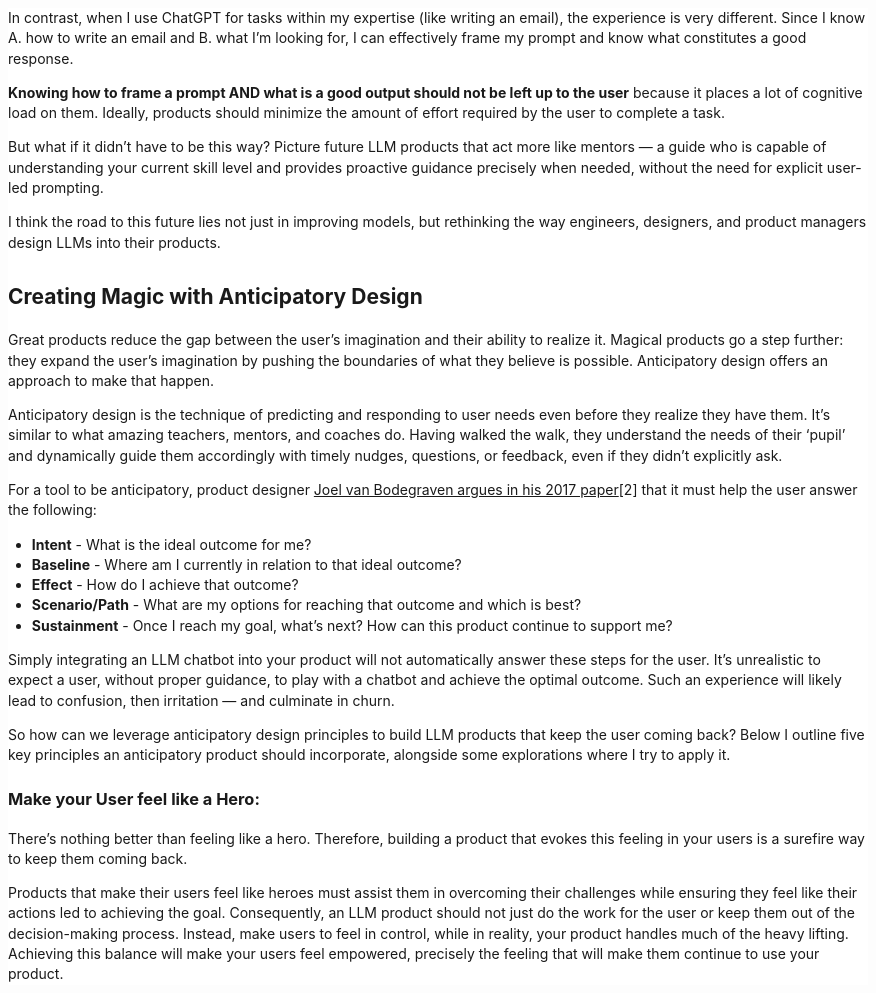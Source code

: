 In contrast, when I use ChatGPT for tasks within my expertise (like writing an email), the experience is very different. Since I know A. how to write an email and B. what I’m looking for, I can effectively frame my prompt and know what constitutes a good response.

__Knowing how to frame a prompt AND what is a good output should not be left up to the user__ because it places a lot of cognitive load on them. Ideally, products should minimize the amount of effort required by the user to complete a task. 

But what if it didn’t have to be this way? Picture future LLM products that act more like mentors — a guide who is capable of understanding your current skill level and provides proactive guidance precisely when needed, without the need for explicit user-led prompting. 

I think the road to this future lies not just in improving models, but rethinking the way engineers, designers, and product managers design LLMs into their products. 

## Creating Magic with Anticipatory Design

Great products reduce the gap between the user’s imagination and their ability to realize it. Magical products go a step further: they expand the user’s imagination by pushing the boundaries of what they believe is possible. Anticipatory design offers an approach to make that happen.

Anticipatory design is the technique of predicting and responding to user needs even before they realize they have them. It’s similar to what amazing teachers, mentors, and coaches do. Having walked the walk, they understand the needs of their ‘pupil’ and dynamically guide them accordingly with timely nudges, questions, or feedback, even if they didn’t explicitly ask. 

For a tool to be anticipatory, product designer [Joel van Bodegraven argues in his 2017 paper](https://aaai.org/papers/15352-15352-how-anticipatory-design-will-challenge-our-relationship-with-technology/)[2] that it must help the user answer the following:

- __Intent__ - What is the ideal outcome for me?                         
- __Baseline__ - Where am I currently in relation to that ideal outcome?
- __Effect__ - How do I achieve that outcome?                           
- __Scenario/Path__ - What are my options for reaching that outcome and which is best?
- __Sustainment__ - Once I reach my goal, what’s next? How can this product continue to support me?

Simply integrating an LLM chatbot into your product will not automatically answer these steps for the user. It’s unrealistic to expect a user, without proper guidance, to play with a chatbot and achieve the optimal outcome. Such an experience will likely lead to confusion, then irritation — and culminate in churn.  

So how can we leverage anticipatory design principles to build LLM products that keep the user coming back? Below I outline five key principles an anticipatory product should incorporate, alongside some explorations where I try to apply it. 

### Make your User feel like a Hero:
There’s nothing better than feeling like a hero. Therefore, building a product that evokes this feeling in your users is a surefire way to keep them coming back. 

Products that make their users feel like heroes must assist them in overcoming their challenges while ensuring they feel like their actions led to achieving the goal. Consequently, an LLM product should not just do the work for the user or keep them out of the decision-making process. Instead, make users to feel in control, while in reality, your product handles much of the heavy lifting. Achieving this balance will make your users feel empowered, precisely the feeling that will make them continue to use your product.
